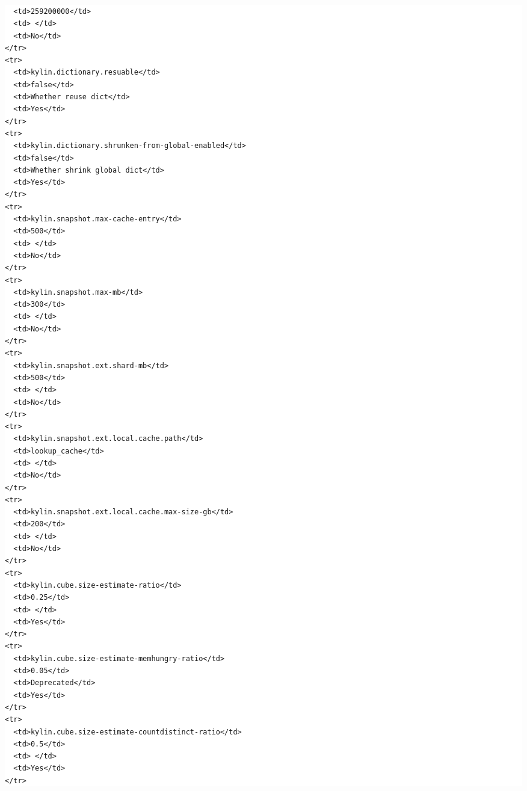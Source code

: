       <td>259200000</td>
      <td> </td>
      <td>No</td>
    </tr>
    <tr>
      <td>kylin.dictionary.resuable</td>
      <td>false</td>
      <td>Whether reuse dict</td>
      <td>Yes</td>
    </tr>
    <tr>
      <td>kylin.dictionary.shrunken-from-global-enabled</td>
      <td>false</td>
      <td>Whether shrink global dict</td>
      <td>Yes</td>
    </tr>
    <tr>
      <td>kylin.snapshot.max-cache-entry</td>
      <td>500</td>
      <td> </td>
      <td>No</td>
    </tr>
    <tr>
      <td>kylin.snapshot.max-mb</td>
      <td>300</td>
      <td> </td>
      <td>No</td>
    </tr>
    <tr>
      <td>kylin.snapshot.ext.shard-mb</td>
      <td>500</td>
      <td> </td>
      <td>No</td>
    </tr>
    <tr>
      <td>kylin.snapshot.ext.local.cache.path</td>
      <td>lookup_cache</td>
      <td> </td>
      <td>No</td>
    </tr>
    <tr>
      <td>kylin.snapshot.ext.local.cache.max-size-gb</td>
      <td>200</td>
      <td> </td>
      <td>No</td>
    </tr>
    <tr>
      <td>kylin.cube.size-estimate-ratio</td>
      <td>0.25</td>
      <td> </td>
      <td>Yes</td>
    </tr>
    <tr>
      <td>kylin.cube.size-estimate-memhungry-ratio</td>
      <td>0.05</td>
      <td>Deprecated</td>
      <td>Yes</td>
    </tr>
    <tr>
      <td>kylin.cube.size-estimate-countdistinct-ratio</td>
      <td>0.5</td>
      <td> </td>
      <td>Yes</td>
    </tr>